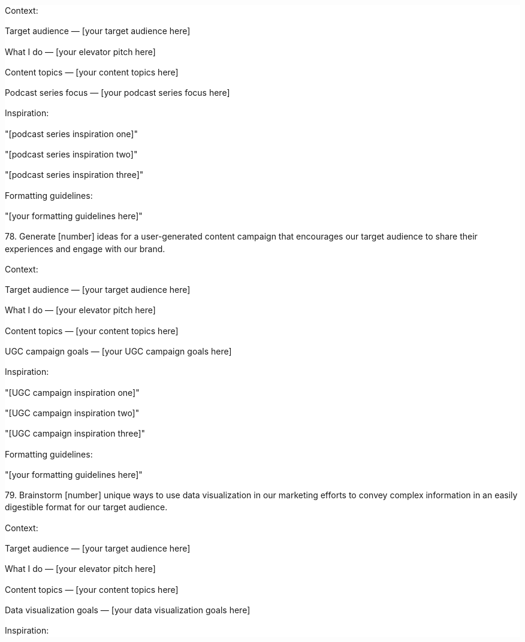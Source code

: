 Context:

Target audience — \[your target audience here\]

What I do — \[your elevator pitch here\]

Content topics — \[your content topics here\]

Podcast series focus — \[your podcast series focus here\]

Inspiration:

"\[podcast series inspiration one\]"

"\[podcast series inspiration two\]"

"\[podcast series inspiration three\]"

Formatting guidelines:

"\[your formatting guidelines here\]"

  

78\. Generate \[number\] ideas for a user-generated content campaign that encourages our target audience to share their experiences and engage with our brand.

Context:

Target audience — \[your target audience here\]

What I do — \[your elevator pitch here\]

Content topics — \[your content topics here\]

UGC campaign goals — \[your UGC campaign goals here\]

Inspiration:

"\[UGC campaign inspiration one\]"

"\[UGC campaign inspiration two\]"

"\[UGC campaign inspiration three\]"

Formatting guidelines:

"\[your formatting guidelines here\]"

  

79\. Brainstorm \[number\] unique ways to use data visualization in our marketing efforts to convey complex information in an easily digestible format for our target audience.

Context:

Target audience — \[your target audience here\]

What I do — \[your elevator pitch here\]

Content topics — \[your content topics here\]

Data visualization goals — \[your data visualization goals here\]

Inspiration:
